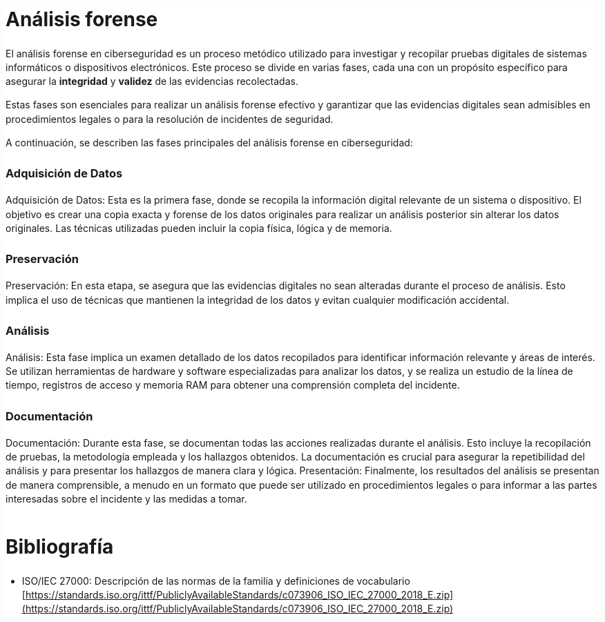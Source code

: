 

# Análisis forense

El análisis forense en ciberseguridad es un proceso metódico utilizado para investigar y recopilar pruebas digitales de sistemas informáticos o dispositivos electrónicos. Este proceso se divide en varias fases, cada una con un propósito específico para asegurar la **integridad** y **validez** de las evidencias recolectadas.

Estas fases son esenciales para realizar un análisis forense efectivo y garantizar que las evidencias digitales sean admisibles en procedimientos legales o para la resolución de incidentes de seguridad.

A continuación, se describen las fases principales del análisis forense en ciberseguridad:

### Adquisición de Datos

Adquisición de Datos: Esta es la primera fase, donde se recopila la información digital relevante de un sistema o dispositivo. El objetivo es crear una copia exacta y forense de los datos originales para realizar un análisis posterior sin alterar los datos originales. Las técnicas utilizadas pueden incluir la copia física, lógica y de memoria.

### Preservación

Preservación: En esta etapa, se asegura que las evidencias digitales no sean alteradas durante el proceso de análisis. Esto implica el uso de técnicas que mantienen la integridad de los datos y evitan cualquier modificación accidental.

### Análisis

Análisis: Esta fase implica un examen detallado de los datos recopilados para identificar información relevante y áreas de interés. Se utilizan herramientas de hardware y software especializadas para analizar los datos, y se realiza un estudio de la línea de tiempo, registros de acceso y memoria RAM para obtener una comprensión completa del incidente.

### Documentación

Documentación: Durante esta fase, se documentan todas las acciones realizadas durante el análisis. Esto incluye la recopilación de pruebas, la metodología empleada y los hallazgos obtenidos. La documentación es crucial para asegurar la repetibilidad del análisis y para presentar los hallazgos de manera clara y lógica.
Presentación: Finalmente, los resultados del análisis se presentan de manera comprensible, a menudo en un formato que puede ser utilizado en procedimientos legales o para informar a las partes interesadas sobre el incidente y las medidas a tomar.



# Bibliografía

* ISO/IEC 27000: Descripción de las normas de la familia y definiciones de vocabulario [https://standards.iso.org/ittf/PubliclyAvailableStandards/c073906_ISO_IEC_27000_2018_E.zip](https://standards.iso.org/ittf/PubliclyAvailableStandards/c073906_ISO_IEC_27000_2018_E.zip)
